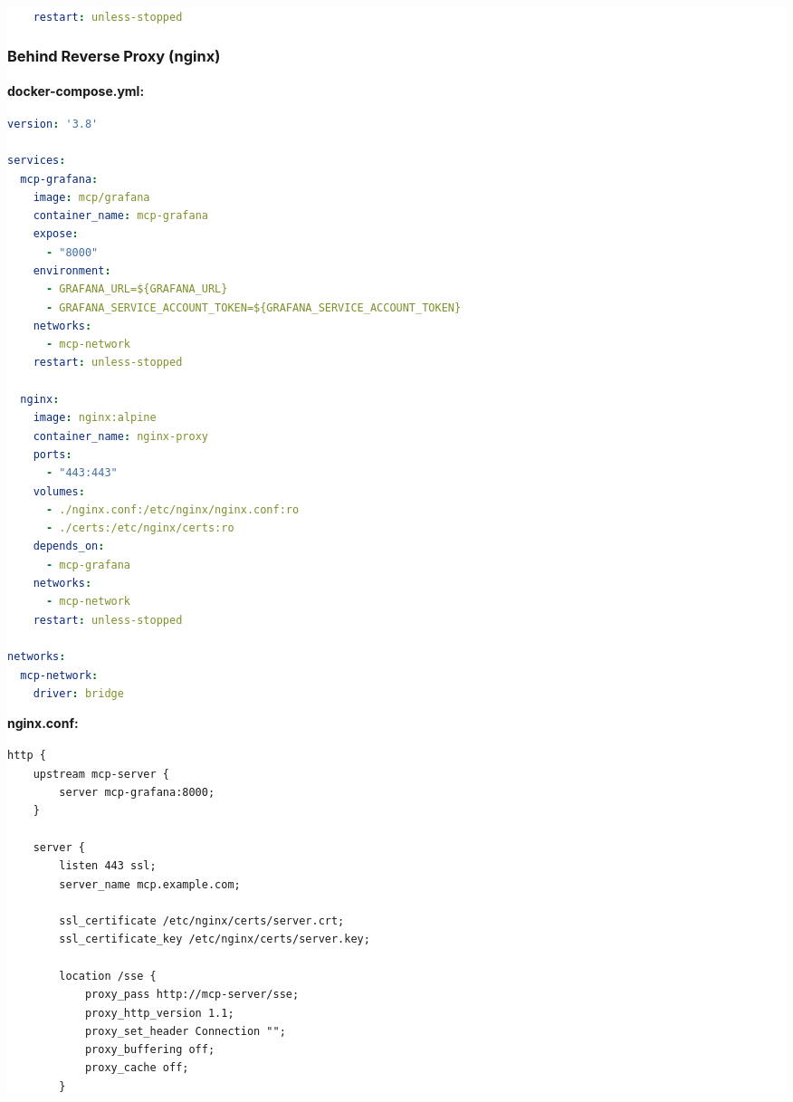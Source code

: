 ```yaml
    restart: unless-stopped
```

### Behind Reverse Proxy (nginx)

**docker-compose.yml:**

```yaml
version: '3.8'

services:
  mcp-grafana:
    image: mcp/grafana
    container_name: mcp-grafana
    expose:
      - "8000"
    environment:
      - GRAFANA_URL=${GRAFANA_URL}
      - GRAFANA_SERVICE_ACCOUNT_TOKEN=${GRAFANA_SERVICE_ACCOUNT_TOKEN}
    networks:
      - mcp-network
    restart: unless-stopped

  nginx:
    image: nginx:alpine
    container_name: nginx-proxy
    ports:
      - "443:443"
    volumes:
      - ./nginx.conf:/etc/nginx/nginx.conf:ro
      - ./certs:/etc/nginx/certs:ro
    depends_on:
      - mcp-grafana
    networks:
      - mcp-network
    restart: unless-stopped

networks:
  mcp-network:
    driver: bridge
```

**nginx.conf:**

```nginx
http {
    upstream mcp-server {
        server mcp-grafana:8000;
    }

    server {
        listen 443 ssl;
        server_name mcp.example.com;

        ssl_certificate /etc/nginx/certs/server.crt;
        ssl_certificate_key /etc/nginx/certs/server.key;

        location /sse {
            proxy_pass http://mcp-server/sse;
            proxy_http_version 1.1;
            proxy_set_header Connection "";
            proxy_buffering off;
            proxy_cache off;
        }

```